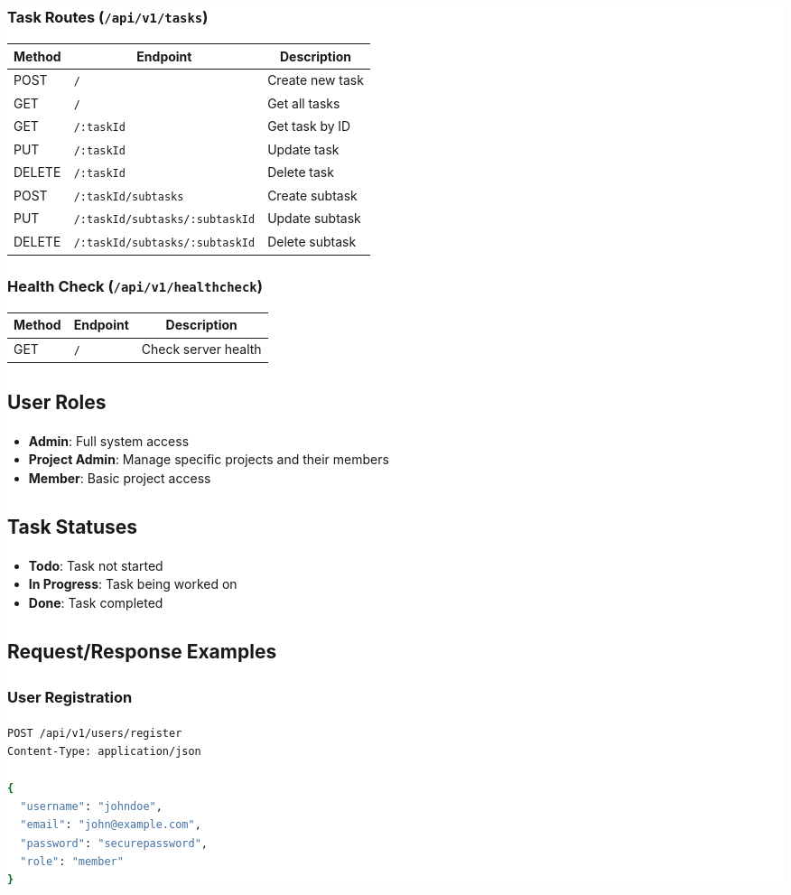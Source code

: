 ### Task Routes (`/api/v1/tasks`)

| Method | Endpoint                       | Description     |
| ------ | ------------------------------ | --------------- |
| POST   | `/`                            | Create new task |
| GET    | `/`                            | Get all tasks   |
| GET    | `/:taskId`                     | Get task by ID  |
| PUT    | `/:taskId`                     | Update task     |
| DELETE | `/:taskId`                     | Delete task     |
| POST   | `/:taskId/subtasks`            | Create subtask  |
| PUT    | `/:taskId/subtasks/:subtaskId` | Update subtask  |
| DELETE | `/:taskId/subtasks/:subtaskId` | Delete subtask  |

### Health Check (`/api/v1/healthcheck`)

| Method | Endpoint | Description         |
| ------ | -------- | ------------------- |
| GET    | `/`      | Check server health |

## User Roles

- **Admin**: Full system access
- **Project Admin**: Manage specific projects and their members
- **Member**: Basic project access

## Task Statuses

- **Todo**: Task not started
- **In Progress**: Task being worked on
- **Done**: Task completed

## Request/Response Examples

### User Registration

```bash
POST /api/v1/users/register
Content-Type: application/json

{
  "username": "johndoe",
  "email": "john@example.com",
  "password": "securepassword",
  "role": "member"
}
```
